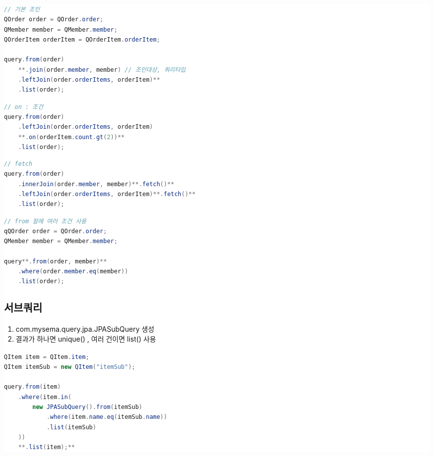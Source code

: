 ```java
// 기본 조인
QOrder order = QOrder.order;
QMember member = QMember.member;
QOrderItem orderItem = QOrderItem.orderItem;

query.from(order)
	**.join(order.member, member) // 조인대상, 쿼리타입
	.leftJoin(order.orderItems, orderItem)**
	.list(order);
```

```java
// on : 조건
query.from(order)
	.leftJoin(order.orderItems, orderItem)
	**.on(orderItem.count.gt(2))**
	.list(order);
```

```java
// fetch
query.from(order)
	.innerJoin(order.member, member)**.fetch()**
	.leftJoin(order.orderItems, orderItem)**.fetch()**
	.list(order);
```

```java
// from 절에 여러 조건 사용
qQOrder order = QOrder.order;
QMember member = QMember.member;

query**.from(order, member)**
	.where(order.member.eq(member))
	.list(order);
```

## 서브쿼리

1. com.mysema.query.jpa.JPASubQuery 생성
2. 결과가 하나면 unique() , 여러 건이면 list() 사용

```java
QItem item = QItem.item;
QItem itemSub = new QItem("itemSub");

query.from(item)
	.where(item.in(
		new JPASubQuery().from(itemSub)
			.where(item.name.eq(itemSub.name))
			.list(itemSub)
	))
	**.list(item);**
```

